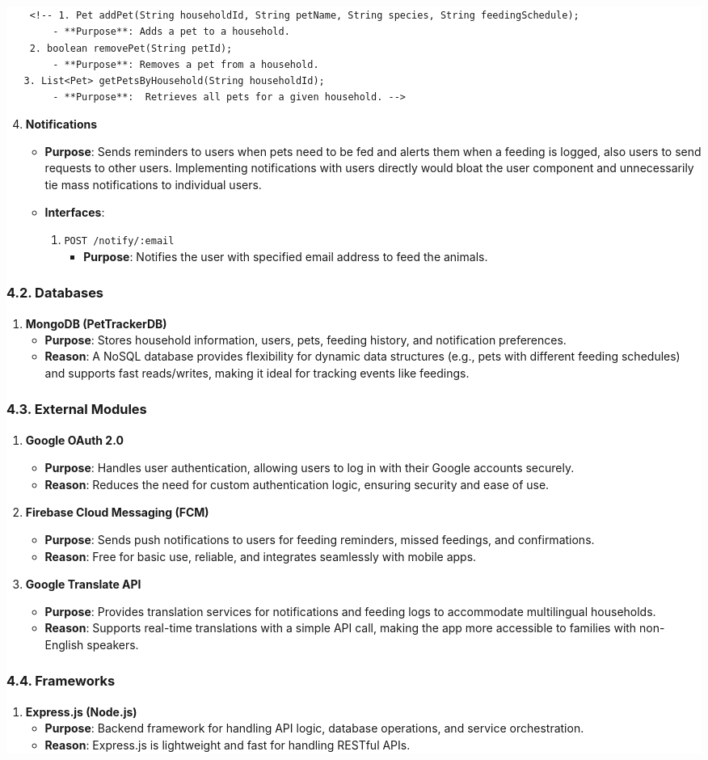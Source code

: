        <!-- 1. Pet addPet(String householdId, String petName, String species, String feedingSchedule);
            - **Purpose**: Adds a pet to a household.
        2. boolean removePet(String petId);
            - **Purpose**: Removes a pet from a household.
       3. List<Pet> getPetsByHousehold(String householdId);
            - **Purpose**:  Retrieves all pets for a given household. -->

4. **Notifications**
    - **Purpose**: Sends reminders to users when pets need to be fed and alerts them when a feeding is logged, also users to send requests to other users. Implementing notifications with users directly would bloat the user component and unnecessarily tie mass notifications to individual users.
    - **Interfaces**: 
        1. ```POST /notify/:email```
           - **Purpose**: Notifies the user with specified email address to feed the animals.

         <!-- 1. sendNotifcations(message, recipients[])
            - **Purpose**: interacts with the notification service. Sent by application
        2. sendNotifcations(message, senderID, recipients[])
            - **Purpose**: interacts with the notification service. Used when sending request to feed. -->



### **4.2. Databases**  
1. **MongoDB (PetTrackerDB)**  
    - **Purpose**: Stores household information, users, pets, feeding history, and notification preferences.  
    - **Reason**: A NoSQL database provides flexibility for dynamic data structures (e.g., pets with different feeding schedules) and supports fast reads/writes, making it ideal for tracking events like feedings.  


### **4.3. External Modules**  
1. **Google OAuth 2.0**  
    - **Purpose**: Handles user authentication, allowing users to log in with their Google accounts securely.  
    - **Reason**: Reduces the need for custom authentication logic, ensuring security and ease of use.  

2. **Firebase Cloud Messaging (FCM)**  
    - **Purpose**: Sends push notifications to users for feeding reminders, missed feedings, and confirmations.  
    - **Reason**: Free for basic use, reliable, and integrates seamlessly with mobile apps.  

3. **Google Translate API**  
    - **Purpose**: Provides translation services for notifications and feeding logs to accommodate multilingual households.  
    - **Reason**: Supports real-time translations with a simple API call, making the app more accessible to families with non-English speakers.  


### **4.4. Frameworks**  
1. **Express.js (Node.js)**  
    - **Purpose**: Backend framework for handling API logic, database operations, and service orchestration.  
    - **Reason**: Express.js is lightweight and fast for handling RESTful APIs.  

